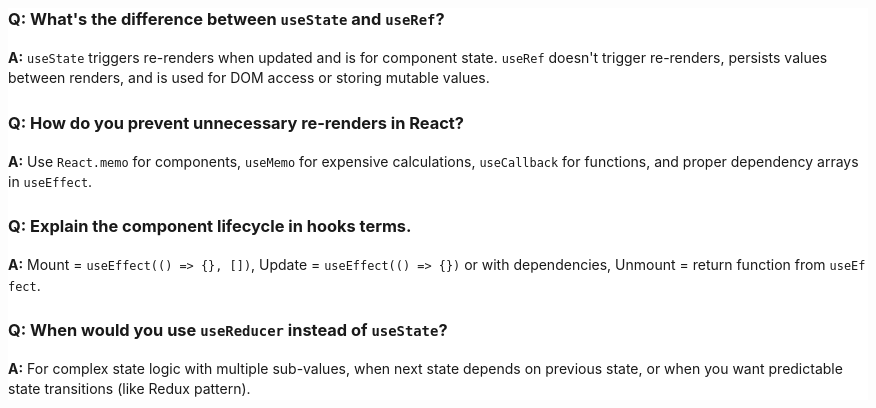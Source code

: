 ### Q: What's the difference between `useState` and `useRef`?
**A:** `useState` triggers re-renders when updated and is for component state. `useRef` doesn't trigger re-renders, persists values between renders, and is used for DOM access or storing mutable values.

### Q: How do you prevent unnecessary re-renders in React?
**A:** Use `React.memo` for components, `useMemo` for expensive calculations, `useCallback` for functions, and proper dependency arrays in `useEffect`.

### Q: Explain the component lifecycle in hooks terms.
**A:** Mount = `useEffect(() => {}, [])`, Update = `useEffect(() => {})` or with dependencies, Unmount = return function from `useEffect`.

### Q: When would you use `useReducer` instead of `useState`?
**A:** For complex state logic with multiple sub-values, when next state depends on previous state, or when you want predictable state transitions (like Redux pattern).
